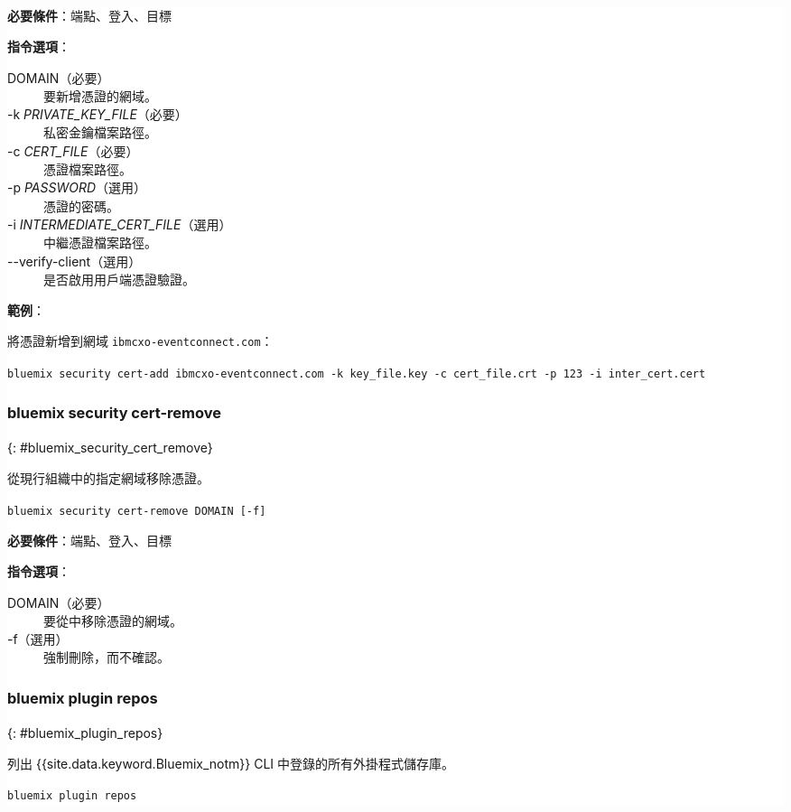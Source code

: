 <strong>必要條件</strong>：端點、登入、目標

<strong>指令選項</strong>：
   <dl>
   <dt>DOMAIN（必要）</dt>
   <dd>要新增憑證的網域。</dd>
   <dt>-k <i>PRIVATE_KEY_FILE</i>（必要）</dt>
   <dd>私密金鑰檔案路徑。</dd>
   <dt>-c <i>CERT_FILE</i>（必要）</dt>
   <dd>憑證檔案路徑。</dd>
   <dt>-p <i>PASSWORD</i>（選用）</dt>
   <dd>憑證的密碼。</dd>
   <dt>-i <i>INTERMEDIATE_CERT_FILE</i>（選用）</dt>
   <dd>中繼憑證檔案路徑。</dd>
   <dt>--verify-client（選用）</dt>
   <dd>是否啟用用戶端憑證驗證。</dd>
   </dl>


<strong>範例</strong>：

將憑證新增到網域 `ibmcxo-eventconnect.com`：

```
bluemix security cert-add ibmcxo-eventconnect.com -k key_file.key -c cert_file.crt -p 123 -i inter_cert.cert
```


### bluemix security cert-remove
{: #bluemix_security_cert_remove}

從現行組織中的指定網域移除憑證。

```
bluemix security cert-remove DOMAIN [-f]
```

<strong>必要條件</strong>：端點、登入、目標

<strong>指令選項</strong>：

   <dl>
   <dt>DOMAIN（必要）</dt>
   <dd>要從中移除憑證的網域。</dd>
   <dt>-f（選用）</dt>
   <dd>強制刪除，而不確認。</dd>
   </dl>



### bluemix plugin repos
{: #bluemix_plugin_repos}

列出 {{site.data.keyword.Bluemix_notm}} CLI 中登錄的所有外掛程式儲存庫。

```
bluemix plugin repos
```
